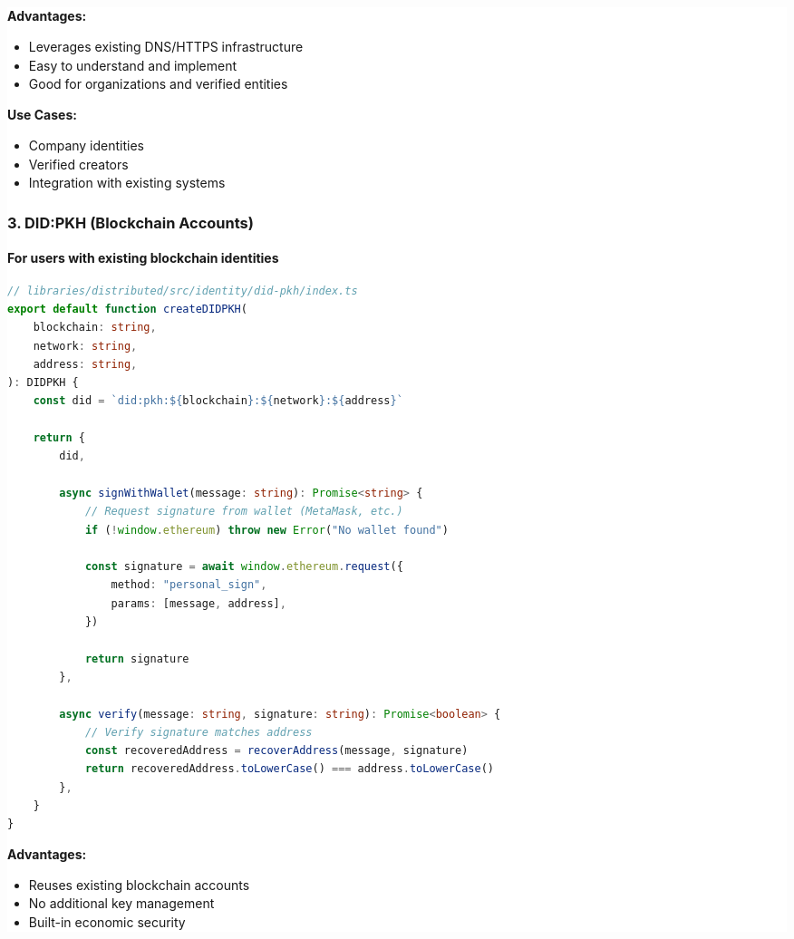 ```typescript
```

**Advantages:**

- Leverages existing DNS/HTTPS infrastructure
- Easy to understand and implement
- Good for organizations and verified entities

**Use Cases:**

- Company identities
- Verified creators
- Integration with existing systems

### 3. DID:PKH (Blockchain Accounts)

**For users with existing blockchain identities**

```typescript
// libraries/distributed/src/identity/did-pkh/index.ts
export default function createDIDPKH(
	blockchain: string,
	network: string,
	address: string,
): DIDPKH {
	const did = `did:pkh:${blockchain}:${network}:${address}`

	return {
		did,

		async signWithWallet(message: string): Promise<string> {
			// Request signature from wallet (MetaMask, etc.)
			if (!window.ethereum) throw new Error("No wallet found")

			const signature = await window.ethereum.request({
				method: "personal_sign",
				params: [message, address],
			})

			return signature
		},

		async verify(message: string, signature: string): Promise<boolean> {
			// Verify signature matches address
			const recoveredAddress = recoverAddress(message, signature)
			return recoveredAddress.toLowerCase() === address.toLowerCase()
		},
	}
}
```

**Advantages:**

- Reuses existing blockchain accounts
- No additional key management
- Built-in economic security

